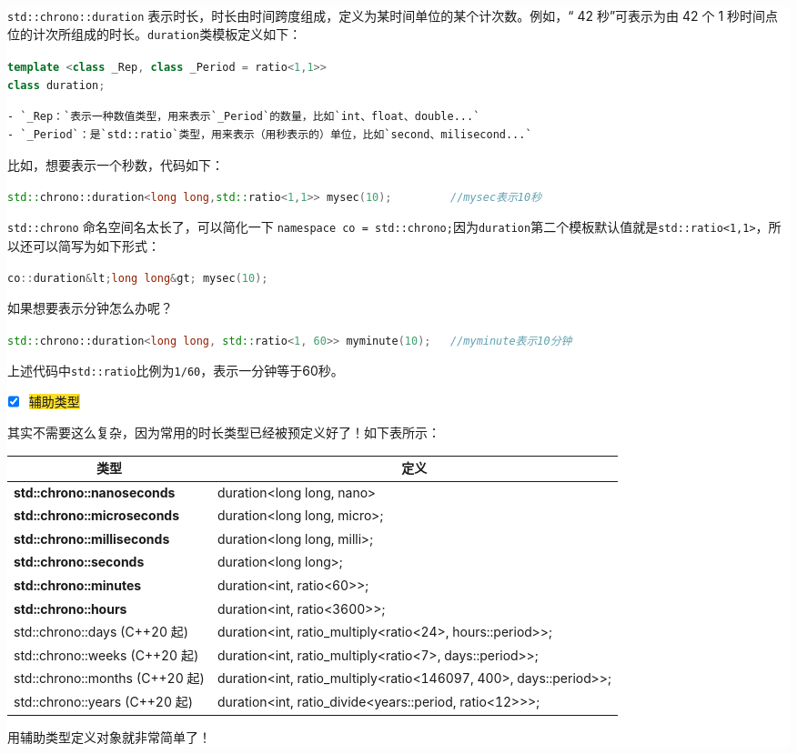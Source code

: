 `std::chrono::duration` 表示时长，时长由时间跨度组成，定义为某时间单位的某个计次数。例如，“ 42 秒”可表示为由 42 个 1 秒时间点位的计次所组成的时长。`duration`类模板定义如下：

```cpp
template <class _Rep, class _Period = ratio<1,1>> 
class duration;
```

    - `_Rep：`表示一种数值类型，用来表示`_Period`的数量，比如`int、float、double...`
    - `_Period`：是`std::ratio`类型，用来表示（用秒表示的）单位，比如`second、milisecond...`

比如，想要表示一个秒数，代码如下：

```cpp
std::chrono::duration<long long,std::ratio<1,1>> mysec(10);			//mysec表示10秒
```

`std::chrono` 命名空间名太长了，可以简化一下 `namespace co = std::chrono;`因为`duration`第二个模板默认值就是`std::ratio<1,1>`，所以还可以简写为如下形式：

```cpp
co::duration&lt;long long&gt; mysec(10);
```

如果想要表示分钟怎么办呢？

```cpp
std::chrono::duration<long long, std::ratio<1, 60>> myminute(10);	//myminute表示10分钟
```

上述代码中`std::ratio`比例为`1/60`，表示一分钟等于60秒。

- [x] <font style="background-color:#FBDE28;">辅助类型</font>

其实不需要这么复杂，因为常用的时长类型已经被预定义好了！如下表所示：

| 类型                           | 定义                                                             |
| ------------------------------ | ---------------------------------------------------------------- |
| **std::chrono::nanoseconds**   | duration<long long, nano>                                        |
| **std::chrono::microseconds**  | duration<long long, micro>;                                      |
| **std::chrono::milliseconds**  | duration<long long, milli>;                                      |
| **std::chrono::seconds**       | duration&lt;long long&gt;;                                       |
| **std::chrono::minutes**       | duration<int, ratio<60>>;                                        |
| **std::chrono::hours**         | duration<int, ratio<3600>>;                                      |
| std::chrono::days (C++20 起)   | duration<int, ratio_multiply<ratio<24>, hours::period>>;         |
| std::chrono::weeks (C++20 起)  | duration<int, ratio_multiply<ratio<7>, days::period>>;           |
| std::chrono::months (C++20 起) | duration<int, ratio_multiply<ratio<146097, 400>, days::period>>; |
| std::chrono::years (C++20 起)  | duration<int, ratio_divide<years::period, ratio<12>>>;           |


用辅助类型定义对象就非常简单了！
